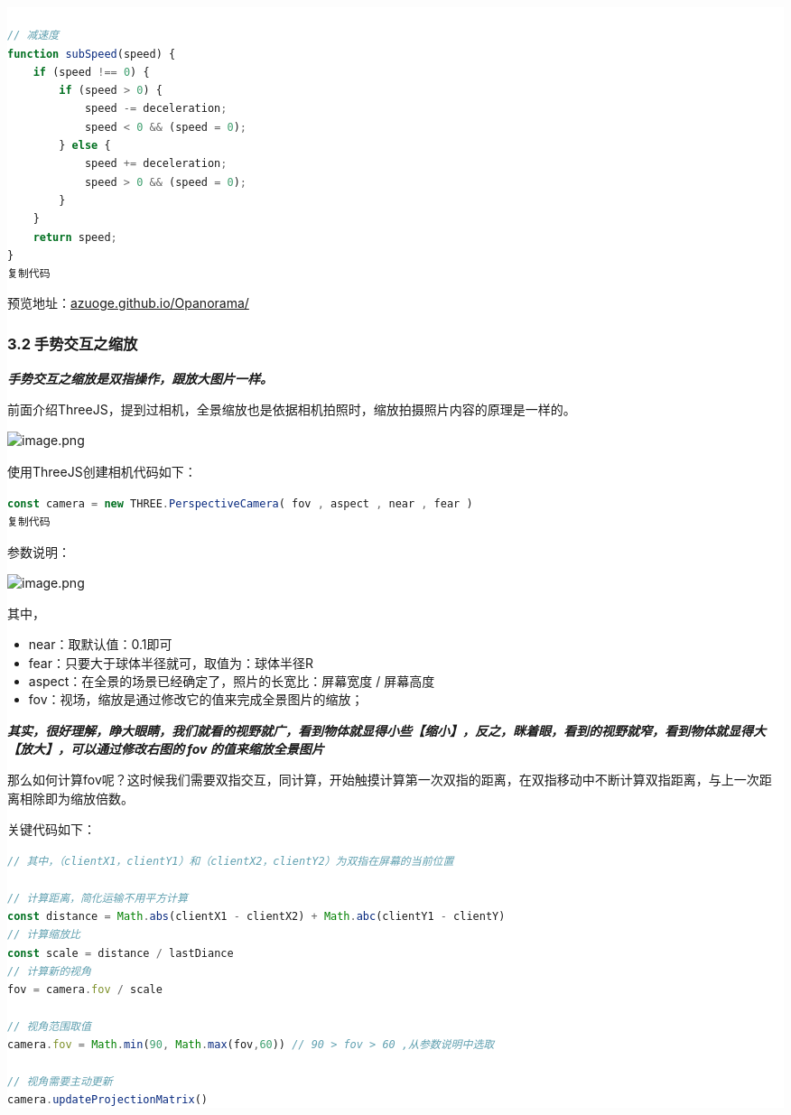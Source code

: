 ```JavaScript

// 减速度
function subSpeed(speed) {
    if (speed !== 0) {
        if (speed > 0) {
            speed -= deceleration;
            speed < 0 && (speed = 0);
        } else {
            speed += deceleration;
            speed > 0 && (speed = 0);
        }
    }
    return speed;
}
复制代码
```

预览地址：[azuoge.github.io/Opanorama/](https://link.juejin.cn/?target=https%3A%2F%2Fazuoge.github.io%2FOpanorama%2F)

### 3.2 手势交互之缩放

***手势交互之缩放是双指操作，跟放大图片一样。***

前面介绍ThreeJS，提到过相机，全景缩放也是依据相机拍照时，缩放拍摄照片内容的原理是一样的。

![image.png](https://p3-juejin.byteimg.com/tos-cn-i-k3u1fbpfcp/8c349949766a47acbd2fe13efc9f27e8~tplv-k3u1fbpfcp-zoom-in-crop-mark:652:0:0:0.awebp)

使用ThreeJS创建相机代码如下：

```javascript
const camera = new THREE.PerspectiveCamera( fov , aspect , near , fear )
复制代码
```

参数说明：

![image.png](https://p6-juejin.byteimg.com/tos-cn-i-k3u1fbpfcp/cbbdd5068ee54292931fd5aae306ada2~tplv-k3u1fbpfcp-zoom-in-crop-mark:652:0:0:0.awebp)

其中，

- near：取默认值：0.1即可
- fear：只要大于球体半径就可，取值为：球体半径R
- aspect：在全景的场景已经确定了，照片的长宽比：屏幕宽度 / 屏幕高度
- fov：视场，缩放是通过修改它的值来完成全景图片的缩放；

***其实，很好理解，睁大眼睛，我们就看的视野就广，看到物体就显得小些【缩小】，反之，眯着眼，看到的视野就窄，看到物体就显得大【放大】，可以通过修改右图的 fov 的值来缩放全景图片***

那么如何计算fov呢？这时候我们需要双指交互，同计算，开始触摸计算第一次双指的距离，在双指移动中不断计算双指距离，与上一次距离相除即为缩放倍数。

关键代码如下：

```javascript
// 其中，（clientX1，clientY1）和（clientX2，clientY2）为双指在屏幕的当前位置

// 计算距离，简化运输不用平方计算
const distance = Math.abs(clientX1 - clientX2) + Math.abc(clientY1 - clientY)
// 计算缩放比
const scale = distance / lastDiance 
// 计算新的视角
fov = camera.fov / scale

// 视角范围取值
camera.fov = Math.min(90, Math.max(fov,60)) // 90 > fov > 60 ,从参数说明中选取

// 视角需要主动更新
camera.updateProjectionMatrix()

```